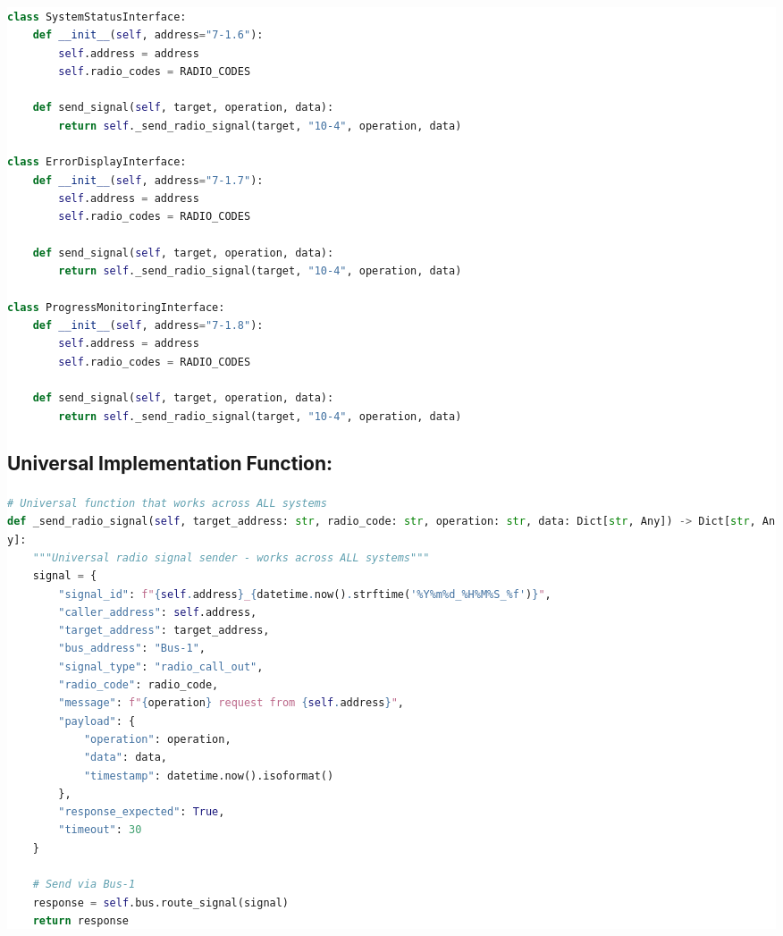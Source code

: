 ```python
class SystemStatusInterface:
    def __init__(self, address="7-1.6"):
        self.address = address
        self.radio_codes = RADIO_CODES
    
    def send_signal(self, target, operation, data):
        return self._send_radio_signal(target, "10-4", operation, data)

class ErrorDisplayInterface:
    def __init__(self, address="7-1.7"):
        self.address = address
        self.radio_codes = RADIO_CODES
    
    def send_signal(self, target, operation, data):
        return self._send_radio_signal(target, "10-4", operation, data)

class ProgressMonitoringInterface:
    def __init__(self, address="7-1.8"):
        self.address = address
        self.radio_codes = RADIO_CODES
    
    def send_signal(self, target, operation, data):
        return self._send_radio_signal(target, "10-4", operation, data)
```

## **Universal Implementation Function:**
```python
# Universal function that works across ALL systems
def _send_radio_signal(self, target_address: str, radio_code: str, operation: str, data: Dict[str, Any]) -> Dict[str, Any]:
    """Universal radio signal sender - works across ALL systems"""
    signal = {
        "signal_id": f"{self.address}_{datetime.now().strftime('%Y%m%d_%H%M%S_%f')}",
        "caller_address": self.address,
        "target_address": target_address,
        "bus_address": "Bus-1",
        "signal_type": "radio_call_out",
        "radio_code": radio_code,
        "message": f"{operation} request from {self.address}",
        "payload": {
            "operation": operation,
            "data": data,
            "timestamp": datetime.now().isoformat()
        },
        "response_expected": True,
        "timeout": 30
    }
    
    # Send via Bus-1
    response = self.bus.route_signal(signal)
    return response
```
